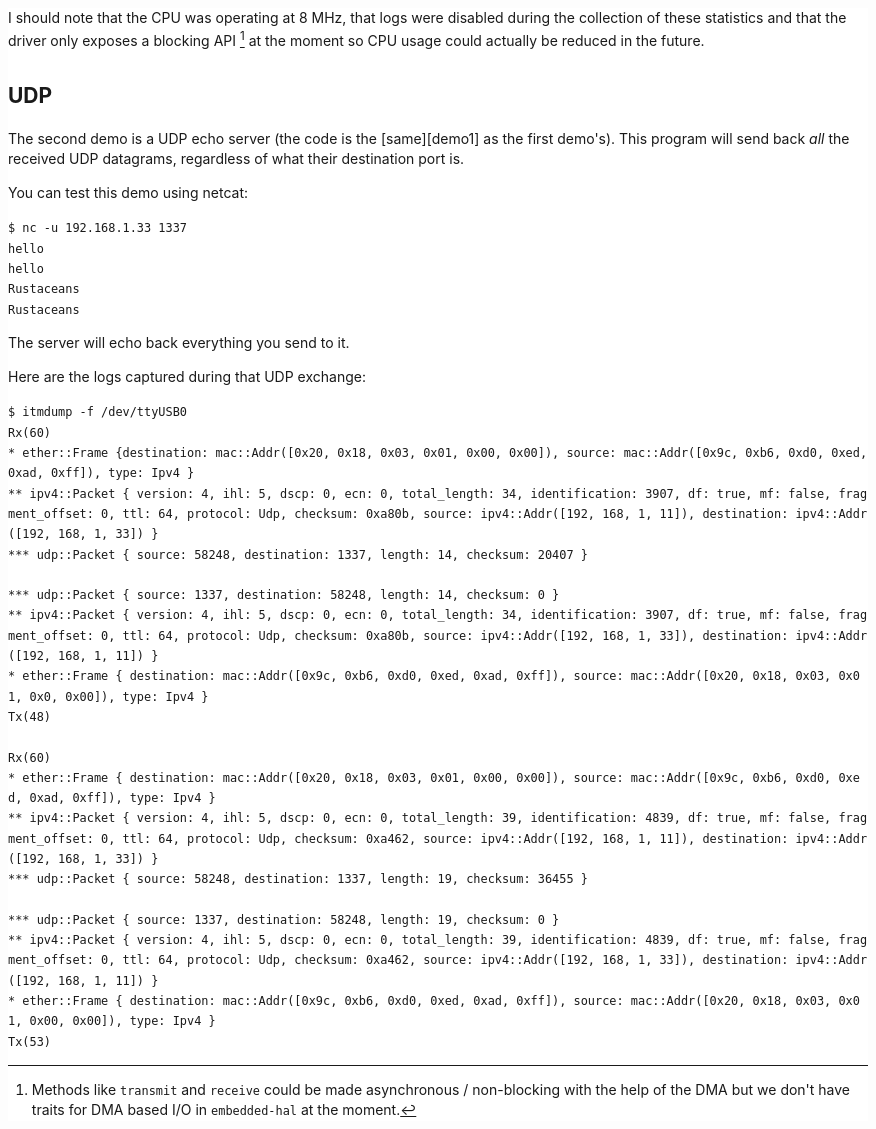 I should note that the CPU was operating at 8 MHz, that logs were disabled during the collection of
these statistics and that the driver only exposes a blocking API [^2] at the moment so CPU usage
could actually be reduced in the future.

[^2]: Methods like `transmit` and `receive` could be made asynchronous / non-blocking with the help
    of the DMA but we don't have traits for DMA based I/O in `embedded-hal` at the moment.

## UDP

The second demo is a UDP echo server (the code is the [same][demo1] as the first demo's). This
program will send back *all* the received UDP datagrams, regardless of what their destination port
is.

You can test this demo using netcat:

``` console
$ nc -u 192.168.1.33 1337
hello
hello
Rustaceans
Rustaceans
```

The server will echo back everything you send to it.

Here are the logs captured during that UDP exchange:

``` console
$ itmdump -f /dev/ttyUSB0
Rx(60)
* ether::Frame {destination: mac::Addr([0x20, 0x18, 0x03, 0x01, 0x00, 0x00]), source: mac::Addr([0x9c, 0xb6, 0xd0, 0xed, 0xad, 0xff]), type: Ipv4 }
** ipv4::Packet { version: 4, ihl: 5, dscp: 0, ecn: 0, total_length: 34, identification: 3907, df: true, mf: false, fragment_offset: 0, ttl: 64, protocol: Udp, checksum: 0xa80b, source: ipv4::Addr([192, 168, 1, 11]), destination: ipv4::Addr([192, 168, 1, 33]) }
*** udp::Packet { source: 58248, destination: 1337, length: 14, checksum: 20407 }

*** udp::Packet { source: 1337, destination: 58248, length: 14, checksum: 0 }
** ipv4::Packet { version: 4, ihl: 5, dscp: 0, ecn: 0, total_length: 34, identification: 3907, df: true, mf: false, fragment_offset: 0, ttl: 64, protocol: Udp, checksum: 0xa80b, source: ipv4::Addr([192, 168, 1, 33]), destination: ipv4::Addr([192, 168, 1, 11]) }
* ether::Frame { destination: mac::Addr([0x9c, 0xb6, 0xd0, 0xed, 0xad, 0xff]), source: mac::Addr([0x20, 0x18, 0x03, 0x01, 0x0, 0x00]), type: Ipv4 }
Tx(48)

Rx(60)
* ether::Frame { destination: mac::Addr([0x20, 0x18, 0x03, 0x01, 0x00, 0x00]), source: mac::Addr([0x9c, 0xb6, 0xd0, 0xed, 0xad, 0xff]), type: Ipv4 }
** ipv4::Packet { version: 4, ihl: 5, dscp: 0, ecn: 0, total_length: 39, identification: 4839, df: true, mf: false, fragment_offset: 0, ttl: 64, protocol: Udp, checksum: 0xa462, source: ipv4::Addr([192, 168, 1, 11]), destination: ipv4::Addr([192, 168, 1, 33]) }
*** udp::Packet { source: 58248, destination: 1337, length: 19, checksum: 36455 }

*** udp::Packet { source: 1337, destination: 58248, length: 19, checksum: 0 }
** ipv4::Packet { version: 4, ihl: 5, dscp: 0, ecn: 0, total_length: 39, identification: 4839, df: true, mf: false, fragment_offset: 0, ttl: 64, protocol: Udp, checksum: 0xa462, source: ipv4::Addr([192, 168, 1, 33]), destination: ipv4::Addr([192, 168, 1, 11]) }
* ether::Frame { destination: mac::Addr([0x9c, 0xb6, 0xd0, 0xed, 0xad, 0xff]), source: mac::Addr([0x20, 0x18, 0x03, 0x01, 0x00, 0x00]), type: Ipv4 }
Tx(53)
```


[Last time]: /wd-1-2-l3gd20-lsm303dlhc-madgwick/
[Driver #3]: https://crates.io/crates/adc-mcp3008
[MCP3008]: http://www.microchip.com/wwwproducts/en/MCP3008
[@pcein]: https://github.com/pcein
[their blog]: http://pramode.in/2018/02/24/an-introduction-to-writing-embedded-hal-based-drivers-in-rust/
[wip]: https://github.com/rust-lang-nursery/embedded-wg/issues/39#issue-289457410
[Ethernet]: https://en.wikipedia.org/wiki/Ethernet
[ENC28J60]: http://www.microchip.com/wwwproducts/en/en022889
[this module]: https://www.aliexpress.com/item/-/32341839317.html
[`enc28j60`]: https://crates.io/crates/enc28j60
[`embedded-hal`]: https://crates.io/crates/embedded-hal
[^1]: Vendors document silicon bugs in a document called Silicon Errata. [Here] is the Silicon
[Here]: http://ww1.microchip.com/downloads/en/DeviceDoc/80349b.pdf
[`std::io::Read::read`]: https://doc.rust-lang.org/std/io/trait.Read.html#tymethod.read
[Blue Pill]: http://wiki.stm32duino.com/index.php?title=Blue_Pill
[demo1]: https://github.com/japaric/stm32f103xx-hal/blob/ed402cfaf09c5d0723fb2e751173a6aab3bca8ff/examples/enc28j60.rs
[ITM]: /itm
[ARP]: https://en.wikipedia.org/wiki/Address_Resolution_Protocol
[ICMP]: https://en.wikipedia.org/wiki/Internet_Control_Message_Protocol
[demo2]: https://github.com/japaric/stm32f103xx-hal/blob/ed402cfaf09c5d0723fb2e751173a6aab3bca8ff/examples/enc28j60-reactive.rs
[^3]: This is allowed by the spec when using IPv4 as the data link layer.
[demo3]: https://github.com/japaric/stm32f103xx-hal/blob/ed402cfaf09c5d0723fb2e751173a6aab3bca8ff/examples/enc28j60-coap.rs
[CoAP]: https://en.wikipedia.org/wiki/Constrained_Application_Protocol
[rfc]: https://tools.ietf.org/html/rfc7252
[`jnet`]: https://github.com/japaric/jnet
[`smoltcp`]: https://crates.io/crates/smoltcp
[`stm32f103xx-hal`]: https://github.com/japaric/stm32f103xx-hal
[Iban Eguia]: https://github.com/Razican
[Aaron Turon]: https://github.com/aturon
[Geoff Cant]: https://github.com/archaelus
[Harrison Chin]: http://www.harrisonchin.com/
[Brandon Edens]: https://github.com/brandonedens
[whitequark]: https://github.com/whitequark
[James Munns]: https://jamesmunns.com/
[Fredrik Lundström]: https://github.com/flundstrom2
[Kjetil Kjeka]: https://github.com/kjetilkjeka
[Alexander Payne]: https://myrrlyn.net/
[Dietrich Ayala]: https://metafluff.com/
[Kenneth Keiter]: http://kenkeiter.com/
[Hadrien Grasland]: https://github.com/HadrienG2
[vitiral]: https://github.com/vitiral
[reddit]: https://www.reddit.com/r/rust/comments/84183w/weekly_driver_4_enc28j60_ethernet_for_your/
[Patreon]: https://www.patreon.com/japaric
[twitter]: https://twitter.com/japaricious